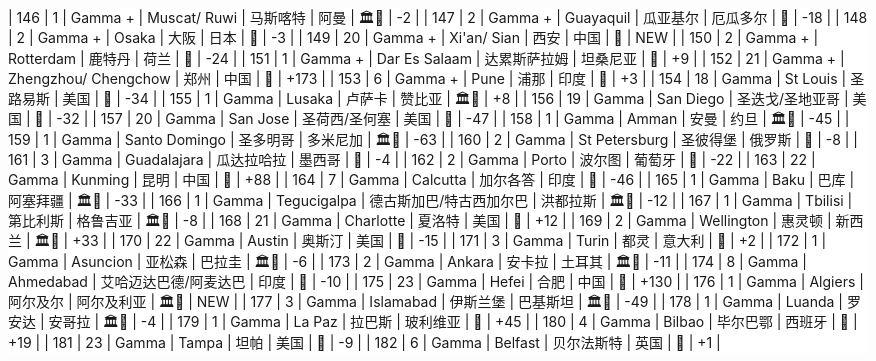 | 146 | 1 | Gamma \+ | Muscat/ Ruwi | 马斯喀特 | 阿曼 | 🏛️🔽 | \-2 |
| 147 | 2 | Gamma \+ | Guayaquil | 瓜亚基尔 | 厄瓜多尔 | 🔽 | \-18 |
| 148 | 2 | Gamma \+ | Osaka | 大阪 | 日本 | 🔽 | \-3 |
| 149 | 20 | Gamma \+ | Xi'an/ Sian | 西安 | 中国 | 🔼 | NEW |
| 150 | 2 | Gamma \+ | Rotterdam | 鹿特丹 | 荷兰 | 🔽 | \-24 |
| 151 | 1 | Gamma \+ | Dar Es Salaam | 达累斯萨拉姆 | 坦桑尼亚 | 🔼 | \+9 |
| 152 | 21 | Gamma \+ | Zhengzhou/ Chengchow | 郑州 | 中国 | 🔼 | \+173 |
| 153 | 6 | Gamma \+ | Pune | 浦那 | 印度 | 🔼 | \+3 |
| 154 | 18 | Gamma | St Louis | 圣路易斯 | 美国 | 🔽 | \-34 |
| 155 | 1 | Gamma | Lusaka | 卢萨卡 | 赞比亚 | 🏛️🔼 | \+8 |
| 156 | 19 | Gamma | San Diego | 圣迭戈/圣地亚哥 | 美国 | 🔽 | \-32 |
| 157 | 20 | Gamma | San Jose | 圣荷西/圣何塞 | 美国 | 🔽 | \-47 |
| 158 | 1 | Gamma | Amman | 安曼 | 约旦 | 🏛️🔽 | \-45 |
| 159 | 1 | Gamma | Santo Domingo | 圣多明哥 | 多米尼加 | 🏛️🔽 | \-63 |
| 160 | 2 | Gamma | St Petersburg | 圣彼得堡 | 俄罗斯 | 🔽 | \-8 |
| 161 | 3 | Gamma | Guadalajara | 瓜达拉哈拉 | 墨西哥 | 🔽 | \-4 |
| 162 | 2 | Gamma | Porto | 波尔图 | 葡萄牙 | 🔽 | \-22 |
| 163 | 22 | Gamma | Kunming | 昆明 | 中国 | 🔼 | \+88 |
| 164 | 7 | Gamma | Calcutta | 加尔各答 | 印度 | 🔽 | \-46 |
| 165 | 1 | Gamma | Baku | 巴库 | 阿塞拜疆 | 🏛️🔽 | \-33 |
| 166 | 1 | Gamma | Tegucigalpa | 德古斯加巴/特古西加尔巴 | 洪都拉斯 | 🏛️🔽 | \-12 |
| 167 | 1 | Gamma | Tbilisi | 第比利斯 | 格鲁吉亚 | 🏛️🔽 | \-8 |
| 168 | 21 | Gamma | Charlotte | 夏洛特 | 美国 | 🔼 | \+12 |
| 169 | 2 | Gamma | Wellington | 惠灵顿 | 新西兰 | 🏛️🔼 | \+33 |
| 170 | 22 | Gamma | Austin | 奥斯汀 | 美国 | 🔽 | \-15 |
| 171 | 3 | Gamma | Turin | 都灵 | 意大利 | 🔼 | \+2 |
| 172 | 1 | Gamma | Asuncion | 亚松森 | 巴拉圭 | 🏛️🔽 | \-6 |
| 173 | 2 | Gamma | Ankara | 安卡拉 | 土耳其 | 🏛️🔽 | \-11 |
| 174 | 8 | Gamma | Ahmedabad | 艾哈迈达巴德/阿麦达巴 | 印度 | 🔽 | \-10 |
| 175 | 23 | Gamma | Hefei | 合肥 | 中国 | 🔼 | \+130 |
| 176 | 1 | Gamma | Algiers | 阿尔及尔 | 阿尔及利亚 | 🏛️🔼 | NEW |
| 177 | 3 | Gamma | Islamabad | 伊斯兰堡 | 巴基斯坦 | 🏛️🔽 | \-49 |
| 178 | 1 | Gamma | Luanda | 罗安达 | 安哥拉 | 🏛️🔽 | \-4 |
| 179 | 1 | Gamma | La Paz | 拉巴斯 | 玻利维亚 | 🔼 | \+45 |
| 180 | 4 | Gamma | Bilbao | 毕尔巴鄂 | 西班牙 | 🔼 | \+19 |
| 181 | 23 | Gamma | Tampa | 坦帕 | 美国 | 🔽 | \-9 |
| 182 | 6 | Gamma | Belfast | 贝尔法斯特 | 英国 | 🔼 | \+1 |
